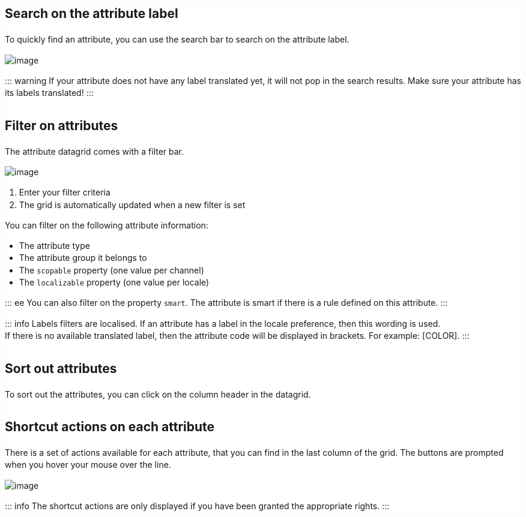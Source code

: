 ## Search on the attribute label

To quickly find an attribute, you can use the search bar to search on the attribute label.

![image](../img/Settings-UsetheSearchBar.gif)

::: warning
If your attribute does not have any label translated yet, it will not pop in the search results. Make sure your attribute has its labels translated!
:::

## Filter on attributes

The attribute datagrid comes with a filter bar.

![image](../img/Settings_AttributesFilters.png)

1.  Enter your filter criteria
1.  The grid is automatically updated when a new filter is set

You can filter on the following attribute information:
- The attribute type
- The attribute group it belongs to
- The `scopable` property (one value per channel)
- The `localizable` property (one value per locale)

::: ee
You can also filter on the property `smart`. The attribute is smart if there is a rule defined on this attribute.
:::

::: info
Labels filters are localised. If an attribute has a label in the locale preference, then this wording is used.  
If there is no available translated label, then the attribute code will be displayed in brackets. For example: [COLOR].
:::

## Sort out attributes

To sort out the attributes, you can click on the column header in the datagrid.

## Shortcut actions on each attribute

There is a set of actions available for each attribute, that you can find in the last column of the grid. The buttons are prompted when you hover your mouse over the line.

![image](../img/Settings-AttributesGridHover.png)

::: info
The shortcut actions are only displayed if you have been granted the appropriate rights.
:::
